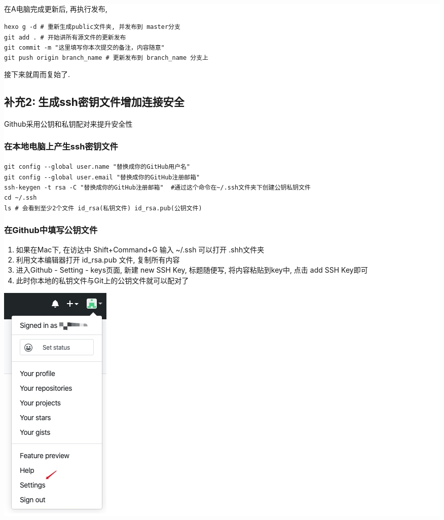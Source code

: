 ```
```
在A电脑完成更新后, 再执行发布, 
```
hexo g -d # 重新生成public文件夹, 并发布到 master分支
git add . # 开始讲所有源文件的更新发布
git commit -m "这里填写你本次提交的备注，内容随意"
git push origin branch_name # 更新发布到 branch_name 分支上  
```
接下来就周而复始了.
## 补充2: 生成ssh密钥文件增加连接安全
Github采用公钥和私钥配对来提升安全性
### 在本地电脑上产生ssh密钥文件
```
git config --global user.name "替换成你的GitHub用户名"
git config --global user.email "替换成你的GitHub注册邮箱"
ssh-keygen -t rsa -C "替换成你的GitHub注册邮箱"  #通过这个命令在~/.ssh文件夹下创建公钥私钥文件
cd ~/.ssh
ls # 会看到至少2个文件 id_rsa(私钥文件) id_rsa.pub(公钥文件)
```
### 在Github中填写公钥文件
1. 如果在Mac下, 在访达中 Shift+Command+G 输入 ~/.ssh 可以打开 .shh文件夹
2. 利用文本编辑器打开 id_rsa.pub 文件, 复制所有内容
3. 进入Github - Setting - keys页面, 新建 new SSH Key, 标题随便写, 将内容粘贴到key中, 点击 add SSH Key即可
4. 此时你本地的私钥文件与Git上的公钥文件就可以配对了

![](/images/15829575589388.jpg)